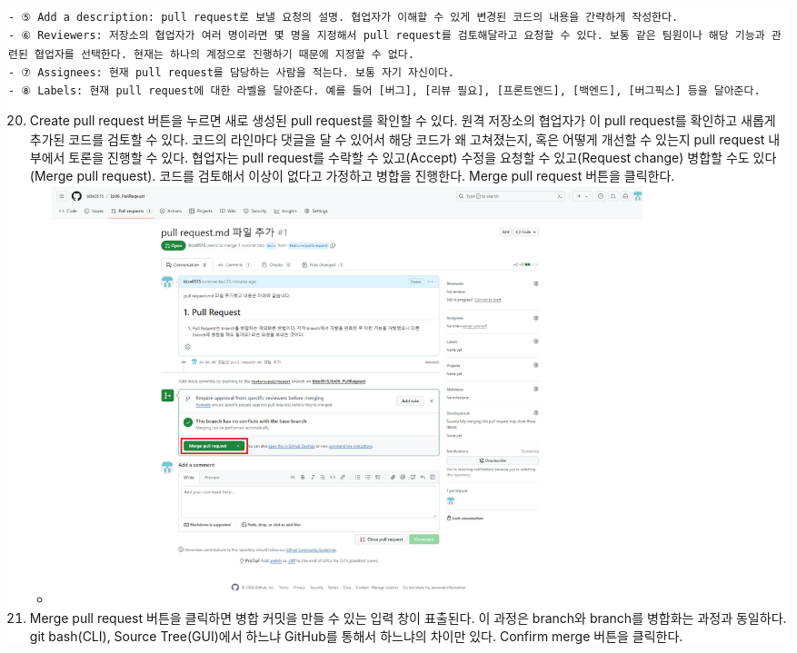     - ⑤ Add a description: pull request로 보낼 요청의 설명. 협업자가 이해할 수 있게 변경된 코드의 내용을 간략하게 작성한다.
    - ⑥ Reviewers: 저장소의 협업자가 여러 명이라면 몇 명을 지정해서 pull request를 검토해달라고 요청할 수 있다. 보통 같은 팀원이나 해당 기능과 관련된 협업자를 선택한다. 현재는 하나의 계정으로 진행하기 때문에 지정할 수 없다.
    - ⑦ Assignees: 현재 pull request를 담당하는 사람을 적는다. 보통 자기 자신이다.
    - ⑧ Labels: 현재 pull request에 대한 라벨을 달아준다. 예를 들어 [버그], [리뷰 필요], [프론트엔드], [백엔드], [버그픽스] 등을 달아준다.
20. Create pull request 버튼을 누르면 새로 생성된 pull request를 확인할 수 있다. 원격 저장소의 협업자가 이 pull request를 확인하고 새롭게 추가된 코드를 검토할 수 있다. 코드의 라인마다 댓글을 달 수 있어서 해당 코드가 왜 고쳐졌는지, 혹은 어떻게 개선할 수 있는지 pull request 내부에서 토론을 진행할 수 있다. 협업자는 pull request를 수락할 수 있고(Accept) 수정을 요청할 수 있고(Request change) 병합할 수도 있다(Merge pull request). 코드를 검토해서 이상이 없다고 가정하고 병합을 진행한다. Merge pull request 버튼을 클릭한다.
    - <img src="images/pull request6.jpg" width="80%" height="80%">
21. Merge pull request 버튼을 클릭하면 병합 커밋을 만들 수 있는 입력 창이 표출된다. 이 과정은 branch와 branch를 병합화는 과정과 동일하다. git bash(CLI), Source Tree(GUI)에서 하느냐 GitHub를 통해서 하느냐의 차이만 있다. Confirm merge 버튼을 클릭한다.